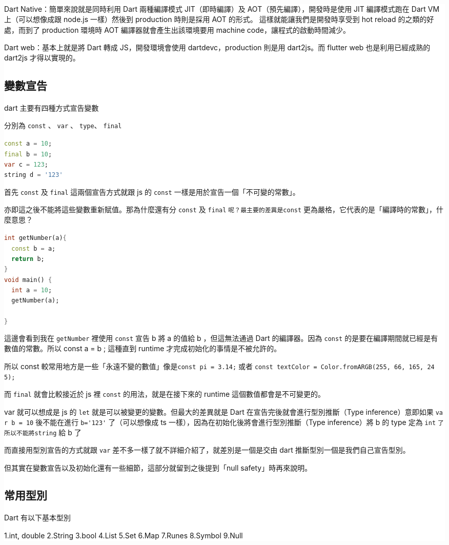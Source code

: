 Dart Native：簡單來說就是同時利用 Dart 兩種編譯模式 JIT（即時編譯）及 AOT（預先編譯），開發時是使用 JIT 編譯模式跑在 Dart VM 上（可以想像成跟 node.js 一樣）然後到 production 時則是採用 AOT 的形式。 這樣就能讓我們是開發時享受到 hot reload 的之類的好處，而到了 production 環境時 AOT 編譯器就會產生出該環境要用 machine code，讓程式的啟動時間減少。

Dart web：基本上就是將 Dart 轉成 JS，開發環境會使用 dartdevc，production 則是用 dart2js。而 flutter web 也是利用已經成熟的 dart2js 才得以實現的。

## 變數宣告

dart 主要有四種方式宣告變數

分別為 `const` 、 `var` 、 `type`、 `final`

```dart
const a = 10;
final b = 10;
var c = 123;
string d = '123'
```

首先 `const` 及 `final` 這兩個宣告方式就跟 js 的 `const` 一樣是用於宣告一個「不可變的常數」。

亦即這之後不能將這些變數重新賦值。那為什麼還有分 `const` 及 `final` `呢？最主要的差異是const` 更為嚴格，它代表的是「編譯時的常數」，什麼意思？

```dart
int getNumber(a){
  const b = a;
  return b;
}
void main() {
  int a = 10;
  getNumber(a);

}
```

這邊會看到我在 `getNumber` 裡使用 `const` 宣告 b 將 a 的值給 b ，但這無法通過 Dart 的編譯器。因為 `const` 的是要在編譯期間就已經是有數值的常數。所以 const a = b ; 這種直到 runtime 才完成初始化的事情是不被允許的。

所以 const 較常用地方是一些「永遠不變的數值」像是`const pi = 3.14;` 或者 `const textColor = Color.fromARGB(255, 66, 165, 245);`

而 `final` 就會比較接近於 js 裡 `const` 的用法，就是在接下來的 runtime 這個數值都會是不可變更的。

var 就可以想成是 js 的 `let` 就是可以被變更的變數。但最大的差異就是 Dart 在宣告完後就會進行型別推斷（Type inference）意即如果 `var b = 10` 後不能在進行 `b='123'` 了（可以想像成 ts 一樣），因為在初始化後將會進行型別推斷（Type inference）將 b 的 type 定為 `int` `了所以不能將string` 給 b 了

而直接用型別宣告的方式就跟 `var` 差不多一樣了就不詳細介紹了，就差別是一個是交由 dart 推斷型別一個是我們自己宣告型別。

但其實在變數宣告以及初始化還有一些細節，這部分就留到之後提到「null safety」時再來說明。

## 常用型別

Dart 有以下基本型別

1.int, double
2.String
3.bool
4.List
5.Set
6.Map
7.Runes
8.Symbol
9.Null
